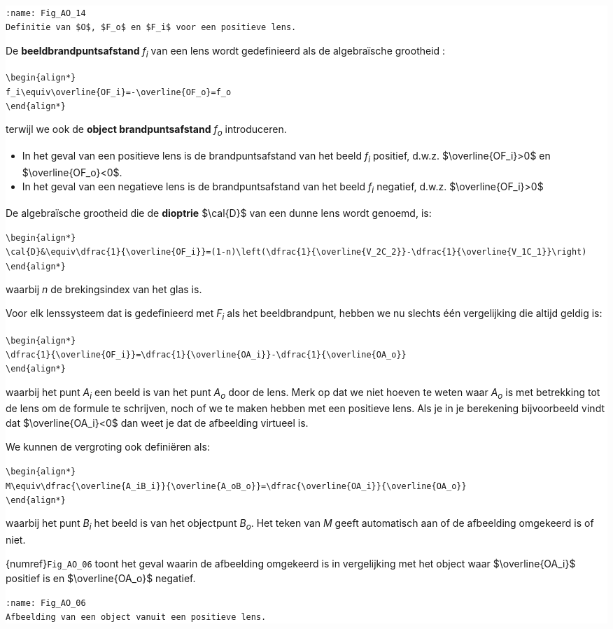 
```{figure} Images/Annexe/AO_Algebric_optics_positive_lens.png
:name: Fig_AO_14
Definitie van $O$, $F_o$ en $F_i$ voor een positieve lens.
```


De **beeldbrandpuntsafstand** $f_i$ van een lens wordt gedefinieerd als de algebraïsche grootheid :

```{math}
\begin{align*}
f_i\equiv\overline{OF_i}=-\overline{OF_o}=f_o
\end{align*}
```
terwijl we ook de **object brandpuntsafstand** $f_o$ introduceren.
- In het geval van een positieve lens is de brandpuntsafstand van het beeld $f_i$ positief, d.w.z. $\overline{OF_i}>0$ en $\overline{OF_o}<0$.
- In het geval van een negatieve lens is de brandpuntsafstand van het beeld $f_i$ negatief, d.w.z. $\overline{OF_i}>0$


De algebraïsche grootheid die de **dioptrie** $\cal{D}$  van een dunne lens wordt genoemd, is:

```{math}
\begin{align*}
\cal{D}&\equiv\dfrac{1}{\overline{OF_i}}=(1-n)\left(\dfrac{1}{\overline{V_2C_2}}-\dfrac{1}{\overline{V_1C_1}}\right)
\end{align*}
```
waarbij $n$ de brekingsindex van het glas is.

Voor elk lenssysteem dat is gedefinieerd met $F_i$ als het beeldbrandpunt, hebben we nu slechts één vergelijking die altijd geldig is:

```{math}
\begin{align*}
\dfrac{1}{\overline{OF_i}}=\dfrac{1}{\overline{OA_i}}-\dfrac{1}{\overline{OA_o}}
\end{align*}
```
waarbij het punt $A_i$ een beeld is van het punt $A_o$ door de lens. Merk op dat we niet hoeven te weten waar $A_o$ is met betrekking tot de lens om de formule te schrijven, noch of we te maken hebben met een positieve lens. Als je in je berekening bijvoorbeeld vindt dat $\overline{OA_i}<0$ dan weet je dat de afbeelding virtueel is.

We kunnen de vergroting ook definiëren als:

```{math}
\begin{align*}
M\equiv\dfrac{\overline{A_iB_i}}{\overline{A_oB_o}}=\dfrac{\overline{OA_i}}{\overline{OA_o}}
\end{align*}
```
waarbij het punt $B_i$ het beeld is van het objectpunt $B_o$. Het teken van $M$ geeft automatisch aan of de afbeelding omgekeerd is of niet.

{numref}`Fig_AO_06` toont het geval waarin de afbeelding omgekeerd is in vergelijking met het object waar $\overline{OA_i}$ positief is en $\overline{OA_o}$ negatief.

```{figure} Images/Annexe/AO_Algebric_optics_lens_image.png
:name: Fig_AO_06
Afbeelding van een object vanuit een positieve lens.
```


